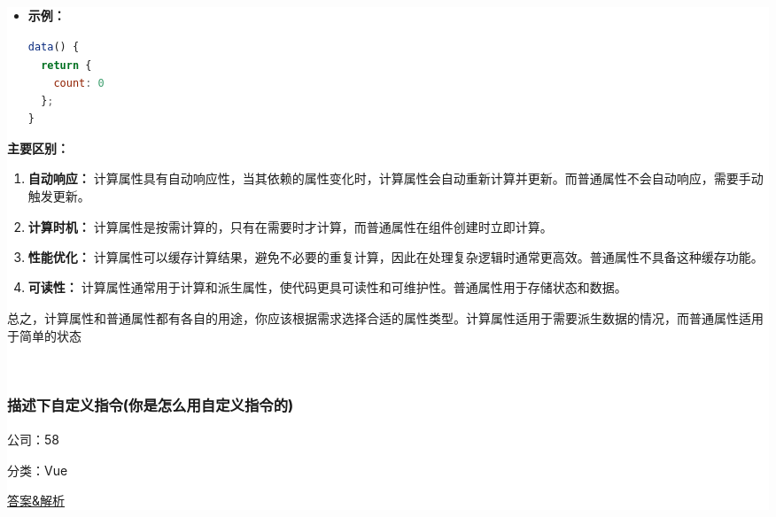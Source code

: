    - **示例：**
     ```javascript
     data() {
       return {
         count: 0
       };
     }
     ```

**主要区别：**

1. **自动响应：** 计算属性具有自动响应性，当其依赖的属性变化时，计算属性会自动重新计算并更新。而普通属性不会自动响应，需要手动触发更新。

2. **计算时机：** 计算属性是按需计算的，只有在需要时才计算，而普通属性在组件创建时立即计算。

3. **性能优化：** 计算属性可以缓存计算结果，避免不必要的重复计算，因此在处理复杂逻辑时通常更高效。普通属性不具备这种缓存功能。

4. **可读性：** 计算属性通常用于计算和派生属性，使代码更具可读性和可维护性。普通属性用于存储状态和数据。

总之，计算属性和普通属性都有各自的用途，你应该根据需求选择合适的属性类型。计算属性适用于需要派生数据的情况，而普通属性适用于简单的状态

<br/>

### 描述下自定义指令(你是怎么用自定义指令的) 

公司：58

分类：Vue

[答案&解析](https://github.com/lgwebdream/FE-Interview/issues/818)
